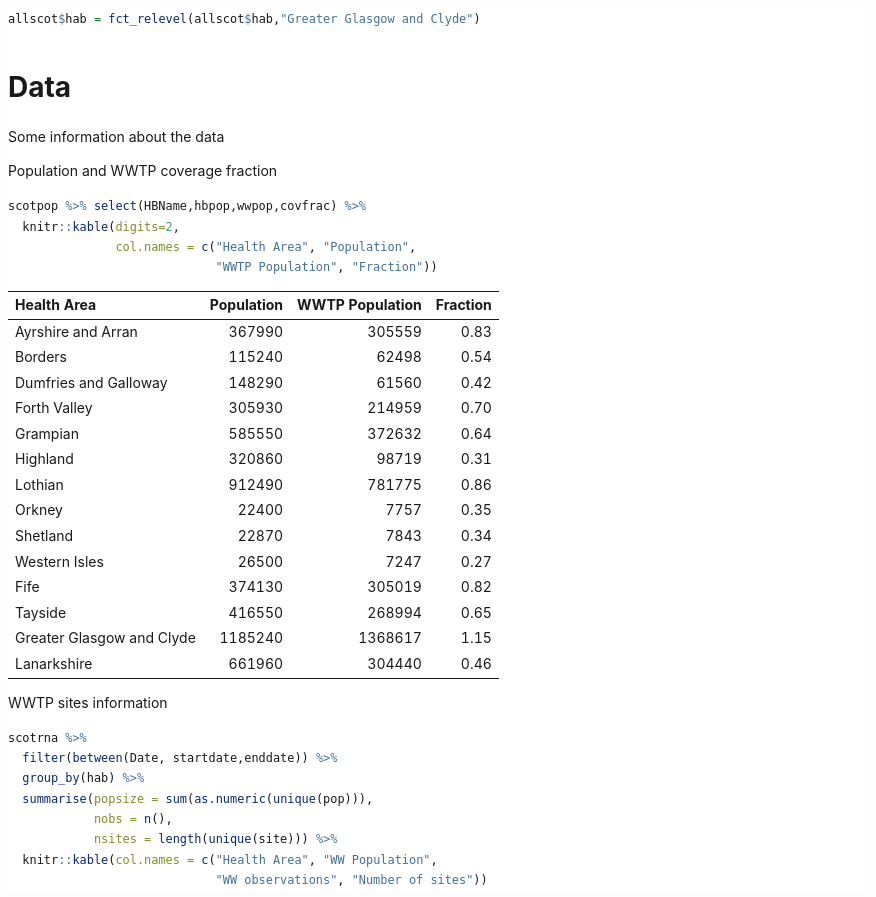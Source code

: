 ``` r
allscot$hab = fct_relevel(allscot$hab,"Greater Glasgow and Clyde")
```

# Data

Some information about the data

Population and WWTP coverage fraction

``` r
scotpop %>% select(HBName,hbpop,wwpop,covfrac) %>% 
  knitr::kable(digits=2,
               col.names = c("Health Area", "Population",
                             "WWTP Population", "Fraction"))
```

| Health Area               | Population | WWTP Population | Fraction |
|:--------------------------|-----------:|----------------:|---------:|
| Ayrshire and Arran        |     367990 |          305559 |     0.83 |
| Borders                   |     115240 |           62498 |     0.54 |
| Dumfries and Galloway     |     148290 |           61560 |     0.42 |
| Forth Valley              |     305930 |          214959 |     0.70 |
| Grampian                  |     585550 |          372632 |     0.64 |
| Highland                  |     320860 |           98719 |     0.31 |
| Lothian                   |     912490 |          781775 |     0.86 |
| Orkney                    |      22400 |            7757 |     0.35 |
| Shetland                  |      22870 |            7843 |     0.34 |
| Western Isles             |      26500 |            7247 |     0.27 |
| Fife                      |     374130 |          305019 |     0.82 |
| Tayside                   |     416550 |          268994 |     0.65 |
| Greater Glasgow and Clyde |    1185240 |         1368617 |     1.15 |
| Lanarkshire               |     661960 |          304440 |     0.46 |

WWTP sites information

``` r
scotrna %>% 
  filter(between(Date, startdate,enddate)) %>% 
  group_by(hab) %>% 
  summarise(popsize = sum(as.numeric(unique(pop))),
            nobs = n(),
            nsites = length(unique(site))) %>% 
  knitr::kable(col.names = c("Health Area", "WW Population",
                             "WW observations", "Number of sites"))
```
